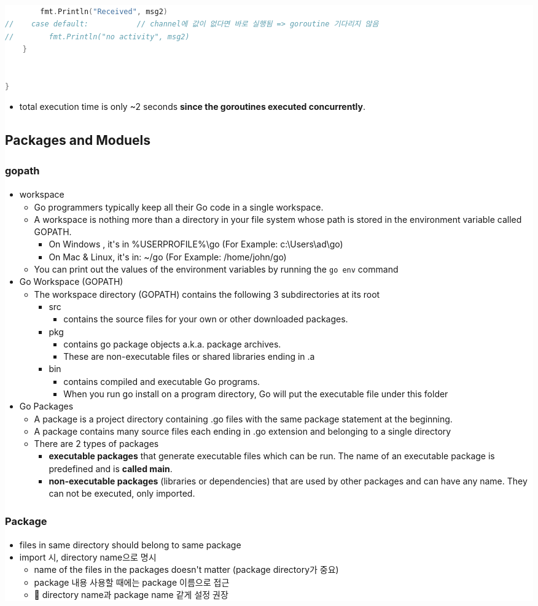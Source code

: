   ```go
          fmt.Println("Received", msg2)
  //    case default:			// channel에 값이 없다면 바로 실행됨 => goroutine 기다리지 않음
  //        fmt.Println("no activity", msg2)
      }
      
      
  }
  ```

  - total execution time is only ~2 seconds **since the goroutines executed concurrently**.





## Packages and Moduels



### gopath

- workspace
  - Go programmers typically keep all their Go code in a single workspace.
  - A workspace is nothing more than a directory in your file system whose path is stored in the environment variable called GOPATH.
    - On Windows , it's in %USERPROFILE%\go (For Example: c:\Users\ad\go)
    - On Mac & Linux, it's in: ~/go (For Example: /home/john/go)
  - You can print out the values of the environment variables by running the `go env` command
- Go Workspace (GOPATH) 
  - The workspace directory (GOPATH) contains the following 3 subdirectories at its root
    - src
      - contains the source files for your own or other downloaded packages.
    - pkg
      - contains go package objects a.k.a. package archives. 
      - These are non-executable files or shared libraries ending in .a
    - bin
      - contains compiled and executable Go programs. 
      - When you run go install on a program directory, Go will put the executable file under this folder 
- Go Packages
  - A package is a project directory containing .go files with the same package statement at the beginning. 
  - A package contains many source files each ending in .go extension and belonging to a single directory
  - There are 2 types of packages
    - **executable packages** that generate executable files which can be run. The name of an executable package is predefined and is **called main**.
    - **non-executable packages** (libraries or dependencies) that are used by other packages and can have any name. They can not be executed, only imported.



### Package

- files in same directory should belong to same package
- import 시, directory name으로 명시
  - name of the files in the packages doesn't matter (package directory가 중요)
  - package 내용 사용할 때에는 package 이름으로 접근
  - :memo: directory name과 package name 같게 설정 권장
  